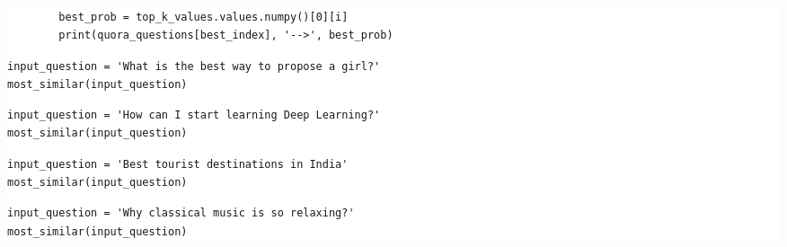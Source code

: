 ```{code-cell} ipython3
        best_prob = top_k_values.values.numpy()[0][i]
        print(quora_questions[best_index], '-->', best_prob)
```

```{code-cell} ipython3

```

```{code-cell} ipython3
input_question = 'What is the best way to propose a girl?'
most_similar(input_question)
```

```{code-cell} ipython3

```

```{code-cell} ipython3
input_question = 'How can I start learning Deep Learning?'
most_similar(input_question)
```

```{code-cell} ipython3

```

```{code-cell} ipython3
input_question = 'Best tourist destinations in India'
most_similar(input_question)
```

```{code-cell} ipython3

```

```{code-cell} ipython3
input_question = 'Why classical music is so relaxing?'
most_similar(input_question)
```

```{code-cell} ipython3

```

```{code-cell} ipython3

```
